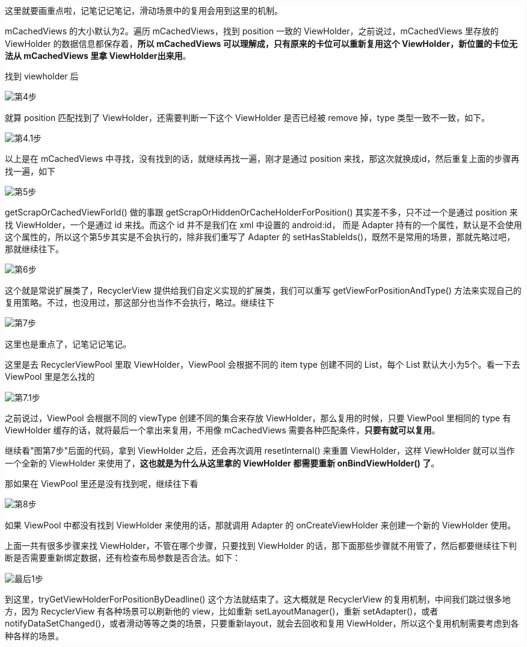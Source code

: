 这里就要画重点啦，记笔记记笔记，滑动场景中的复用会用到这里的机制。  

mCachedViews 的大小默认为2。遍历 mCachedViews，找到 position 一致的 ViewHolder，之前说过，mCachedViews 里存放的 ViewHolder 的数据信息都保存着，**所以 mCachedViews 可以理解成，只有原来的卡位可以重新复用这个 ViewHolder，新位置的卡位无法从 mCachedViews 里拿 ViewHolder出来用**。  

找到 viewholder 后
 
![第4步](http://upload-images.jianshu.io/upload_images/1924341-33c21c465f1a5f0e.png?imageMogr2/auto-orient/strip%7CimageView2/2/w/1240)

就算 position 匹配找到了 ViewHolder，还需要判断一下这个 ViewHolder 是否已经被 remove 掉，type 类型一致不一致，如下。
 
![第4.1步](http://upload-images.jianshu.io/upload_images/1924341-80dabf9da20a7c61.png?imageMogr2/auto-orient/strip%7CimageView2/2/w/1240)

以上是在 mCachedViews 中寻找，没有找到的话，就继续再找一遍，刚才是通过 position 来找，那这次就换成id，然后重复上面的步骤再找一遍，如下


![第5步](http://upload-images.jianshu.io/upload_images/1924341-752a669b3dd132e4.png?imageMogr2/auto-orient/strip%7CimageView2/2/w/1240)

 
getScrapOrCachedViewForId() 做的事跟 getScrapOrHiddenOrCacheHolderForPosition() 其实差不多，只不过一个是通过 position 来找 ViewHolder，一个是通过 id 来找。而这个 id 并不是我们在 xml 中设置的 android:id， 而是 Adapter 持有的一个属性，默认是不会使用这个属性的，所以这个第5步其实是不会执行的，除非我们重写了 Adapter 的 setHasStableIds()，既然不是常用的场景，那就先略过吧，那就继续往下。  


![第6步](http://upload-images.jianshu.io/upload_images/1924341-1f1f95bc355341cd.png?imageMogr2/auto-orient/strip%7CimageView2/2/w/1240)

这个就是常说扩展类了，RecyclerView 提供给我们自定义实现的扩展类，我们可以重写 getViewForPositionAndType() 方法来实现自己的复用策略。不过，也没用过，那这部分也当作不会执行，略过。继续往下
 
![第7步](http://upload-images.jianshu.io/upload_images/1924341-7ada33cd0a3be804.png?imageMogr2/auto-orient/strip%7CimageView2/2/w/1240)

这里也是重点了，记笔记记笔记。  

这里是去 RecyclerViewPool 里取 ViewHolder，ViewPool 会根据不同的 item type 创建不同的 List，每个 List 默认大小为5个。看一下去 ViewPool 里是怎么找的
 
![第7.1步](http://upload-images.jianshu.io/upload_images/1924341-896c18cd0add29e9.png?imageMogr2/auto-orient/strip%7CimageView2/2/w/1240)

之前说过，ViewPool 会根据不同的 viewType 创建不同的集合来存放 ViewHolder，那么复用的时候，只要 ViewPool 里相同的 type 有 ViewHolder 缓存的话，就将最后一个拿出来复用，不用像 mCachedViews 需要各种匹配条件，**只要有就可以复用**。  

继续看"图第7步"后面的代码，拿到 ViewHolder 之后，还会再次调用 resetInternal() 来重置 ViewHolder，这样 ViewHolder 就可以当作一个全新的 ViewHolder 来使用了，**这也就是为什么从这里拿的 ViewHolder 都需要重新 onBindViewHolder() 了**。  

那如果在 ViewPool 里还是没有找到呢，继续往下看
 
![第8步](http://upload-images.jianshu.io/upload_images/1924341-f7703cc224f0e0c4.png?imageMogr2/auto-orient/strip%7CimageView2/2/w/1240)

如果 ViewPool 中都没有找到 ViewHolder 来使用的话，那就调用 Adapter 的 onCreateViewHolder 来创建一个新的 ViewHolder 使用。

上面一共有很多步骤来找 ViewHolder，不管在哪个步骤，只要找到 ViewHolder 的话，那下面那些步骤就不用管了，然后都要继续往下判断是否需要重新绑定数据，还有检查布局参数是否合法。如下：

![最后1步](http://upload-images.jianshu.io/upload_images/1924341-f9652f153a1c720b.png?imageMogr2/auto-orient/strip%7CimageView2/2/w/1240)
 
到这里，tryGetViewHolderForPositionByDeadline() 这个方法就结束了。这大概就是 RecyclerView 的复用机制，中间我们跳过很多地方，因为 RecyclerView 有各种场景可以刷新他的 view，比如重新 setLayoutManager()，重新 setAdapter()，或者 notifyDataSetChanged()，或者滑动等等之类的场景，只要重新layout，就会去回收和复用 ViewHolder，所以这个复用机制需要考虑到各种各样的场景。  
